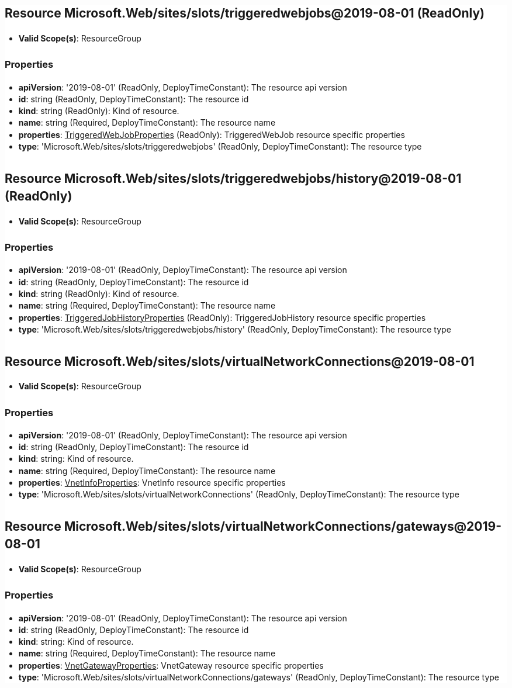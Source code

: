 ## Resource Microsoft.Web/sites/slots/triggeredwebjobs@2019-08-01 (ReadOnly)
* **Valid Scope(s)**: ResourceGroup
### Properties
* **apiVersion**: '2019-08-01' (ReadOnly, DeployTimeConstant): The resource api version
* **id**: string (ReadOnly, DeployTimeConstant): The resource id
* **kind**: string (ReadOnly): Kind of resource.
* **name**: string (Required, DeployTimeConstant): The resource name
* **properties**: [TriggeredWebJobProperties](#triggeredwebjobproperties) (ReadOnly): TriggeredWebJob resource specific properties
* **type**: 'Microsoft.Web/sites/slots/triggeredwebjobs' (ReadOnly, DeployTimeConstant): The resource type

## Resource Microsoft.Web/sites/slots/triggeredwebjobs/history@2019-08-01 (ReadOnly)
* **Valid Scope(s)**: ResourceGroup
### Properties
* **apiVersion**: '2019-08-01' (ReadOnly, DeployTimeConstant): The resource api version
* **id**: string (ReadOnly, DeployTimeConstant): The resource id
* **kind**: string (ReadOnly): Kind of resource.
* **name**: string (Required, DeployTimeConstant): The resource name
* **properties**: [TriggeredJobHistoryProperties](#triggeredjobhistoryproperties) (ReadOnly): TriggeredJobHistory resource specific properties
* **type**: 'Microsoft.Web/sites/slots/triggeredwebjobs/history' (ReadOnly, DeployTimeConstant): The resource type

## Resource Microsoft.Web/sites/slots/virtualNetworkConnections@2019-08-01
* **Valid Scope(s)**: ResourceGroup
### Properties
* **apiVersion**: '2019-08-01' (ReadOnly, DeployTimeConstant): The resource api version
* **id**: string (ReadOnly, DeployTimeConstant): The resource id
* **kind**: string: Kind of resource.
* **name**: string (Required, DeployTimeConstant): The resource name
* **properties**: [VnetInfoProperties](#vnetinfoproperties): VnetInfo resource specific properties
* **type**: 'Microsoft.Web/sites/slots/virtualNetworkConnections' (ReadOnly, DeployTimeConstant): The resource type

## Resource Microsoft.Web/sites/slots/virtualNetworkConnections/gateways@2019-08-01
* **Valid Scope(s)**: ResourceGroup
### Properties
* **apiVersion**: '2019-08-01' (ReadOnly, DeployTimeConstant): The resource api version
* **id**: string (ReadOnly, DeployTimeConstant): The resource id
* **kind**: string: Kind of resource.
* **name**: string (Required, DeployTimeConstant): The resource name
* **properties**: [VnetGatewayProperties](#vnetgatewayproperties): VnetGateway resource specific properties
* **type**: 'Microsoft.Web/sites/slots/virtualNetworkConnections/gateways' (ReadOnly, DeployTimeConstant): The resource type
